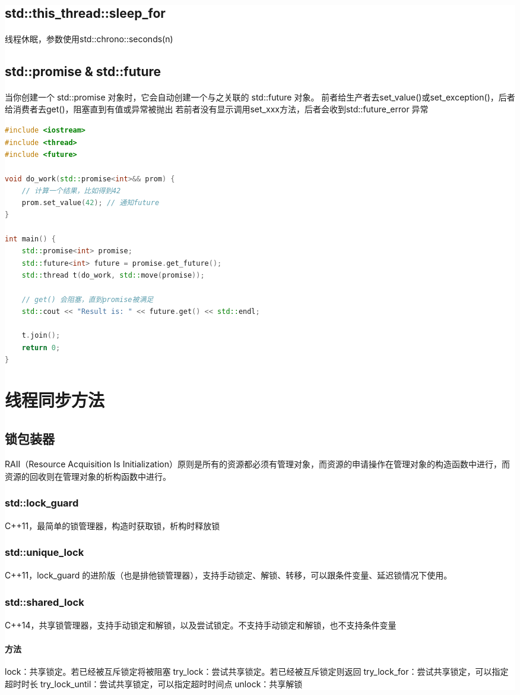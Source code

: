 ## std::this_thread::sleep_for
线程休眠，参数使用std::chrono::seconds(n)

## std::promise & std::future
当你创建一个 std::promise 对象时，它会自动创建一个与之关联的 std::future 对象。
前者给生产者去set_value()或set_exception()，后者给消费者去get()，阻塞直到有值或异常被抛出
若前者没有显示调用set_xxx方法，后者会收到std::future_error 异常

```cpp
#include <iostream>
#include <thread>
#include <future>

void do_work(std::promise<int>&& prom) {
    // 计算一个结果，比如得到42
    prom.set_value(42); // 通知future
}

int main() {
    std::promise<int> promise;
    std::future<int> future = promise.get_future();
    std::thread t(do_work, std::move(promise));

    // get() 会阻塞，直到promise被满足
    std::cout << "Result is: " << future.get() << std::endl;

    t.join();
    return 0;
}
```

# 线程同步方法

## 锁包装器
RAII（Resource Acquisition Is Initialization）原则是所有的资源都必须有管理对象，而资源的申请操作在管理对象的构造函数中进行，而资源的回收则在管理对象的析构函数中进行。

### std::lock_guard
C++11，最简单的锁管理器，构造时获取锁，析构时释放锁

### std::unique_lock
C++11，lock_guard 的进阶版（也是排他锁管理器），支持手动锁定、解锁、转移，可以跟条件变量、延迟锁情况下使用。

### std::shared_lock
C++14，共享锁管理器，支持手动锁定和解锁，以及尝试锁定。不支持手动锁定和解锁，也不支持条件变量

#### 方法
lock：共享锁定。若已经被互斥锁定将被阻塞
try_lock：尝试共享锁定。若已经被互斥锁定则返回
try_lock_for：尝试共享锁定，可以指定超时时长
try_lock_until：尝试共享锁定，可以指定超时时间点
unlock：共享解锁
